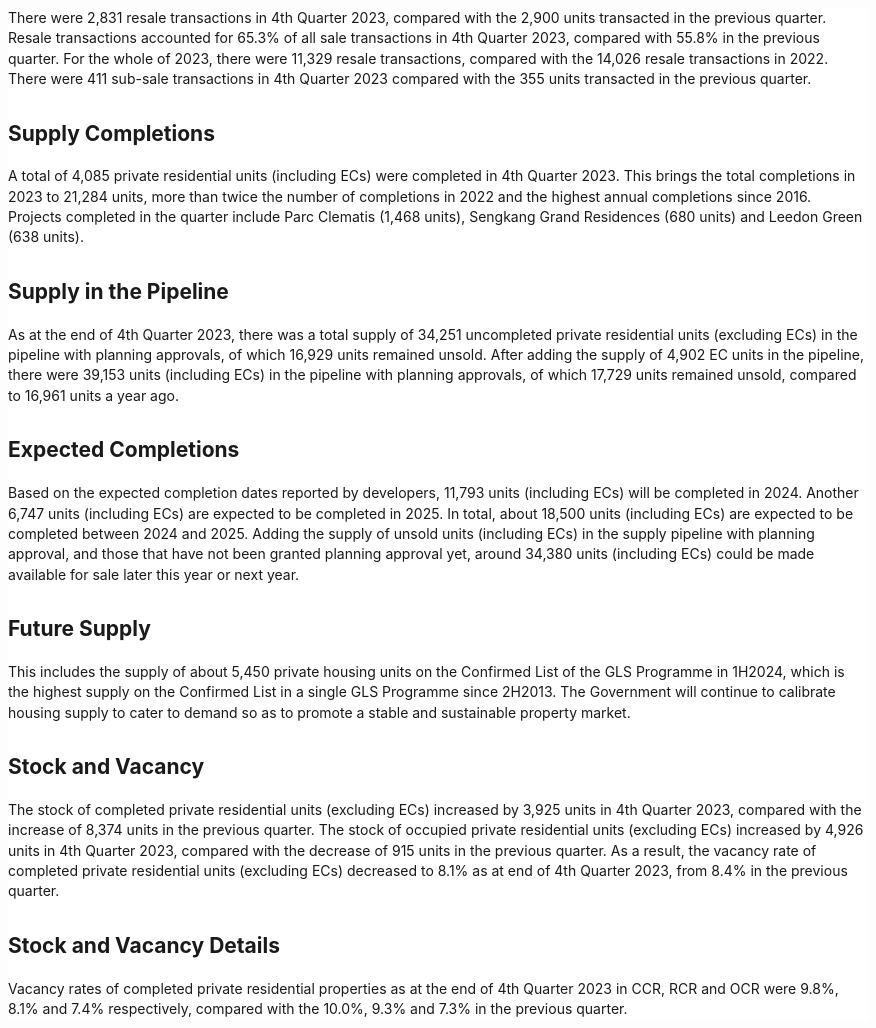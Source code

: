 There were 2,831 resale transactions in 4th Quarter 2023, compared with the 2,900 units transacted in the previous quarter. Resale transactions accounted for 65.3% of all sale transactions in 4th Quarter 2023, compared with 55.8% in the previous quarter. For the whole of 2023, there were 11,329 resale transactions, compared with the 14,026 resale transactions in 2022. There were 411 sub-sale transactions in 4th Quarter 2023 compared with the 355 units transacted in the previous quarter.

## Supply Completions

A total of 4,085 private residential units (including ECs) were completed in 4th Quarter 2023. This brings the total completions in 2023 to 21,284 units, more than twice the number of completions in 2022 and the highest annual completions since 2016. Projects completed in the quarter include Parc Clematis (1,468 units), Sengkang Grand Residences (680 units) and Leedon Green (638 units).

## Supply in the Pipeline

As at the end of 4th Quarter 2023, there was a total supply of 34,251 uncompleted private residential units (excluding ECs) in the pipeline with planning approvals, of which 16,929 units remained unsold. After adding the supply of 4,902 EC units in the pipeline, there were 39,153 units (including ECs) in the pipeline with planning approvals, of which 17,729 units remained unsold, compared to 16,961 units a year ago.

## Expected Completions

Based on the expected completion dates reported by developers, 11,793 units (including ECs) will be completed in 2024. Another 6,747 units (including ECs) are expected to be completed in 2025. In total, about 18,500 units (including ECs) are expected to be completed between 2024 and 2025. Adding the supply of unsold units (including ECs) in the supply pipeline with planning approval, and those that have not been granted planning approval yet, around 34,380 units (including ECs) could be made available for sale later this year or next year.

## Future Supply

This includes the supply of about 5,450 private housing units on the Confirmed List of the GLS Programme in 1H2024, which is the highest supply on the Confirmed List in a single GLS Programme since 2H2013. The Government will continue to calibrate housing supply to cater to demand so as to promote a stable and sustainable property market.

## Stock and Vacancy

The stock of completed private residential units (excluding ECs) increased by 3,925 units in 4th Quarter 2023, compared with the increase of 8,374 units in the previous quarter. The stock of occupied private residential units (excluding ECs) increased by 4,926 units in 4th Quarter 2023, compared with the decrease of 915 units in the previous quarter. As a result, the vacancy rate of completed private residential units (excluding ECs) decreased to 8.1% as at end of 4th Quarter 2023, from 8.4% in the previous quarter.

## Stock and Vacancy Details

Vacancy rates of completed private residential properties as at the end of 4th Quarter 2023 in CCR, RCR and OCR were 9.8%, 8.1% and 7.4% respectively, compared with the 10.0%, 9.3% and 7.3% in the previous quarter.
